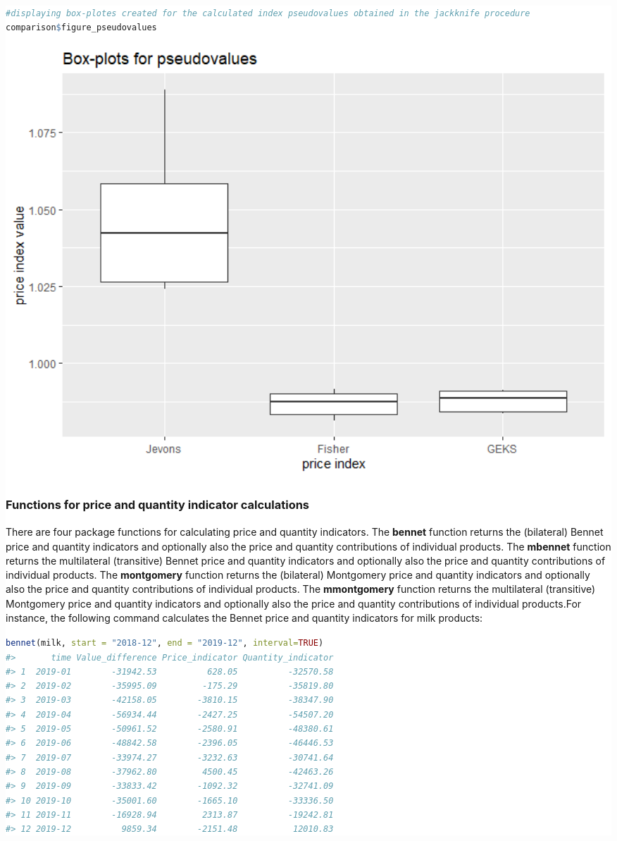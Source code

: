``` r
#displaying box-plotes created for the calculated index pseudovalues obtained in the jackknife procedure
comparison$figure_pseudovalues
```

<img src="man/figures/README-unnamed-chunk-73-1.png" width="100%" />
<a id="ad13"> </a>

### Functions for price and quantity indicator calculations

There are four package functions for calculating price and quantity
indicators. The **bennet** function returns the (bilateral) Bennet price
and quantity indicators and optionally also the price and quantity
contributions of individual products. The **mbennet** function returns
the multilateral (transitive) Bennet price and quantity indicators and
optionally also the price and quantity contributions of individual
products. The **montgomery** function returns the (bilateral) Montgomery
price and quantity indicators and optionally also the price and quantity
contributions of individual products. The **mmontgomery** function
returns the multilateral (transitive) Montgomery price and quantity
indicators and optionally also the price and quantity contributions of
individual products.For instance, the following command calculates the
Bennet price and quantity indicators for milk products:

``` r
bennet(milk, start = "2018-12", end = "2019-12", interval=TRUE)
#>       time Value_difference Price_indicator Quantity_indicator
#> 1  2019-01        -31942.53          628.05          -32570.58
#> 2  2019-02        -35995.09         -175.29          -35819.80
#> 3  2019-03        -42158.05        -3810.15          -38347.90
#> 4  2019-04        -56934.44        -2427.25          -54507.20
#> 5  2019-05        -50961.52        -2580.91          -48380.61
#> 6  2019-06        -48842.58        -2396.05          -46446.53
#> 7  2019-07        -33974.27        -3232.63          -30741.64
#> 8  2019-08        -37962.80         4500.45          -42463.26
#> 9  2019-09        -33833.42        -1092.32          -32741.09
#> 10 2019-10        -35001.60        -1665.10          -33336.50
#> 11 2019-11        -16928.94         2313.87          -19242.81
#> 12 2019-12          9859.34        -2151.48           12010.83
```